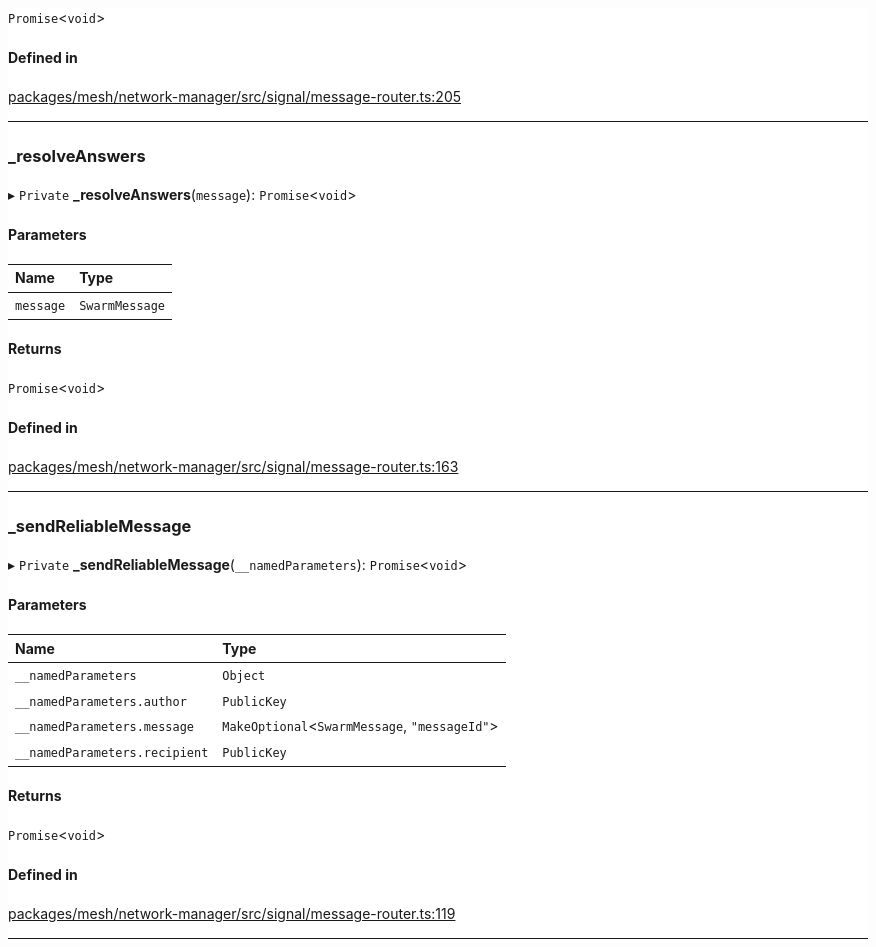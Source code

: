 `Promise`<`void`\>

#### Defined in

[packages/mesh/network-manager/src/signal/message-router.ts:205](https://github.com/dxos/dxos/blob/32ae9b579/packages/mesh/network-manager/src/signal/message-router.ts#L205)

___

### \_resolveAnswers

▸ `Private` **_resolveAnswers**(`message`): `Promise`<`void`\>

#### Parameters

| Name | Type |
| :------ | :------ |
| `message` | `SwarmMessage` |

#### Returns

`Promise`<`void`\>

#### Defined in

[packages/mesh/network-manager/src/signal/message-router.ts:163](https://github.com/dxos/dxos/blob/32ae9b579/packages/mesh/network-manager/src/signal/message-router.ts#L163)

___

### \_sendReliableMessage

▸ `Private` **_sendReliableMessage**(`__namedParameters`): `Promise`<`void`\>

#### Parameters

| Name | Type |
| :------ | :------ |
| `__namedParameters` | `Object` |
| `__namedParameters.author` | `PublicKey` |
| `__namedParameters.message` | `MakeOptional`<`SwarmMessage`, ``"messageId"``\> |
| `__namedParameters.recipient` | `PublicKey` |

#### Returns

`Promise`<`void`\>

#### Defined in

[packages/mesh/network-manager/src/signal/message-router.ts:119](https://github.com/dxos/dxos/blob/32ae9b579/packages/mesh/network-manager/src/signal/message-router.ts#L119)

___
